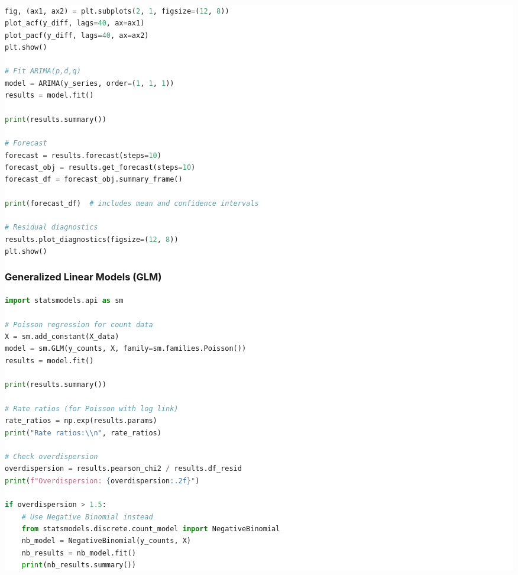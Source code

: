 ```python
fig, (ax1, ax2) = plt.subplots(2, 1, figsize=(12, 8))
plot_acf(y_diff, lags=40, ax=ax1)
plot_pacf(y_diff, lags=40, ax=ax2)
plt.show()

# Fit ARIMA(p,d,q)
model = ARIMA(y_series, order=(1, 1, 1))
results = model.fit()

print(results.summary())

# Forecast
forecast = results.forecast(steps=10)
forecast_obj = results.get_forecast(steps=10)
forecast_df = forecast_obj.summary_frame()

print(forecast_df)  # includes mean and confidence intervals

# Residual diagnostics
results.plot_diagnostics(figsize=(12, 8))
plt.show()
```

### Generalized Linear Models (GLM)

```python
import statsmodels.api as sm

# Poisson regression for count data
X = sm.add_constant(X_data)
model = sm.GLM(y_counts, X, family=sm.families.Poisson())
results = model.fit()

print(results.summary())

# Rate ratios (for Poisson with log link)
rate_ratios = np.exp(results.params)
print("Rate ratios:\\n", rate_ratios)

# Check overdispersion
overdispersion = results.pearson_chi2 / results.df_resid
print(f"Overdispersion: {overdispersion:.2f}")

if overdispersion > 1.5:
    # Use Negative Binomial instead
    from statsmodels.discrete.count_model import NegativeBinomial
    nb_model = NegativeBinomial(y_counts, X)
    nb_results = nb_model.fit()
    print(nb_results.summary())
```
